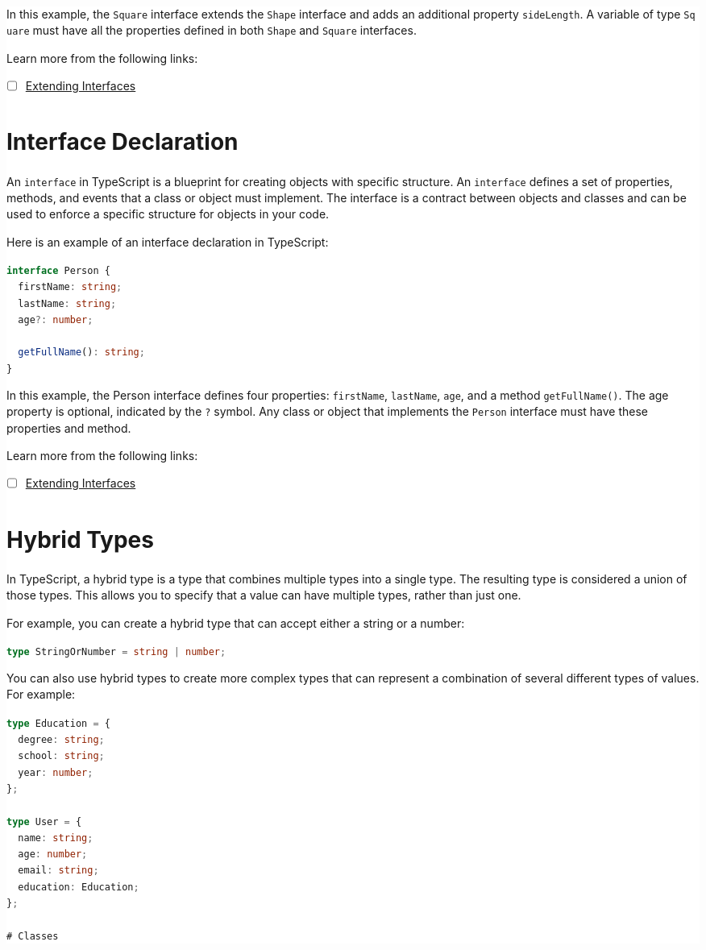 In this example, the `Square` interface extends the `Shape` interface and adds an additional property `sideLength`. A variable of type `Square` must have all the properties defined in both `Shape` and `Square` interfaces.

Learn more from the following links:

- [ ] [Extending Interfaces](https://www.typescriptlang.org/docs/handbook/2/objects.html)

# Interface Declaration

An `interface` in TypeScript is a blueprint for creating objects with specific structure. An `interface` defines a set of properties, methods, and events that a class or object must implement. The interface is a contract between objects and classes and can be used to enforce a specific structure for objects in your code.

Here is an example of an interface declaration in TypeScript:

```typescript
interface Person {
  firstName: string;
  lastName: string;
  age?: number;

  getFullName(): string;
}
```

In this example, the Person interface defines four properties: `firstName`, `lastName`, `age`, and a method `getFullName()`. The age property is optional, indicated by the `?` symbol. Any class or object that implements the `Person` interface must have these properties and method.

Learn more from the following links:

- [ ] [Extending Interfaces](https://www.typescriptlang.org/docs/handbook/2/objects.html)

# Hybrid Types

In TypeScript, a hybrid type is a type that combines multiple types into a single type. The resulting type is considered a union of those types. This allows you to specify that a value can have multiple types, rather than just one.

For example, you can create a hybrid type that can accept either a string or a number:

```typescript
type StringOrNumber = string | number;
```

You can also use hybrid types to create more complex types that can represent a combination of several different types of values. For example:

```typescript
type Education = {
  degree: string;
  school: string;
  year: number;
};

type User = {
  name: string;
  age: number;
  email: string;
  education: Education;
};

# Classes

```